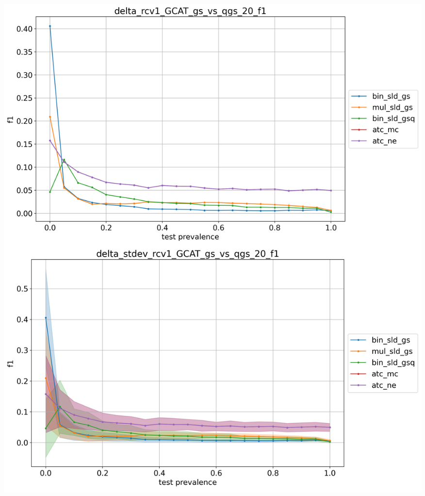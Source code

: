 ![plot_delta](plot/delta_rcv1_GCAT_gs_vs_qgs_20_f1.png)
![plot_delta_stdev](plot/delta_stdev_rcv1_GCAT_gs_vs_qgs_20_f1.png)